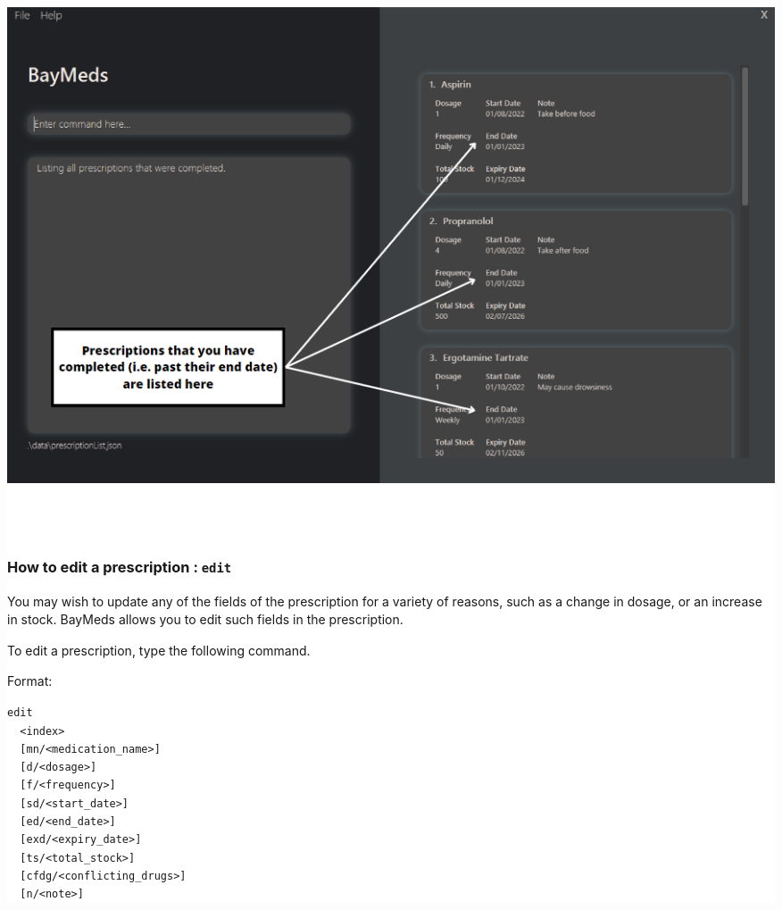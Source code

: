![result for 'Example output of list completed command'](images/ui/Ui-listCompleted.png)

</box>
<br></br>

### How to edit a prescription : `edit`

You may wish to update any of the fields of the prescription for a variety of reasons, such as a change in dosage, or an increase in stock. BayMeds allows you to edit such fields in the prescription.

To edit a prescription, type the following command.

Format:
```
edit
  <index>
  [mn/<medication_name>]
  [d/<dosage>]
  [f/<frequency>]
  [sd/<start_date>]
  [ed/<end_date>]
  [exd/<expiry_date>]
  [ts/<total_stock>]
  [cfdg/<conflicting_drugs>]
  [n/<note>]
```
